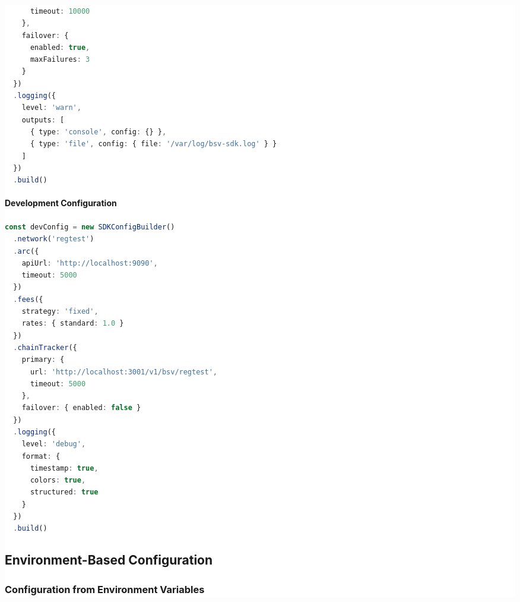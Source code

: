 ```typescript
      timeout: 10000
    },
    failover: {
      enabled: true,
      maxFailures: 3
    }
  })
  .logging({
    level: 'warn',
    outputs: [
      { type: 'console', config: {} },
      { type: 'file', config: { file: '/var/log/bsv-sdk.log' } }
    ]
  })
  .build()
```

#### Development Configuration

```typescript
const devConfig = new SDKConfigBuilder()
  .network('regtest')
  .arc({
    apiUrl: 'http://localhost:9090',
    timeout: 5000
  })
  .fees({
    strategy: 'fixed',
    rates: { standard: 1.0 }
  })
  .chainTracker({
    primary: {
      url: 'http://localhost:3001/v1/bsv/regtest',
      timeout: 5000
    },
    failover: { enabled: false }
  })
  .logging({
    level: 'debug',
    format: {
      timestamp: true,
      colors: true,
      structured: true
    }
  })
  .build()
```

## Environment-Based Configuration

### Configuration from Environment Variables
